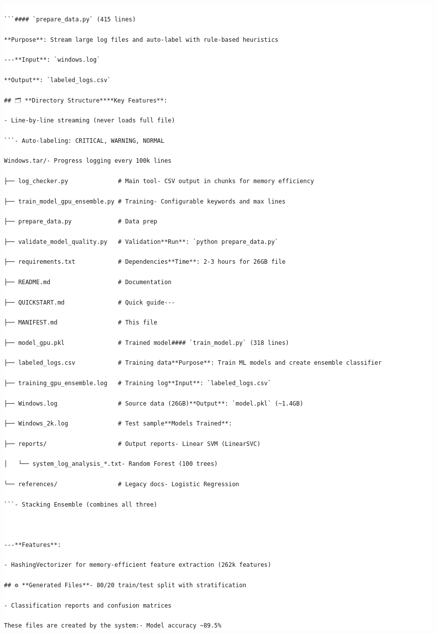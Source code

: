 ```

```#### `prepare_data.py` (415 lines)

**Purpose**: Stream large log files and auto-label with rule-based heuristics  

---**Input**: `windows.log`  

**Output**: `labeled_logs.csv`  

## 🗂️ **Directory Structure****Key Features**:

- Line-by-line streaming (never loads full file)

```- Auto-labeling: CRITICAL, WARNING, NORMAL

Windows.tar/- Progress logging every 100k lines

├── log_checker.py              # Main tool- CSV output in chunks for memory efficiency

├── train_model_gpu_ensemble.py # Training- Configurable keywords and max lines

├── prepare_data.py             # Data prep

├── validate_model_quality.py   # Validation**Run**: `python prepare_data.py`  

├── requirements.txt            # Dependencies**Time**: 2-3 hours for 26GB file

├── README.md                   # Documentation

├── QUICKSTART.md               # Quick guide---

├── MANIFEST.md                 # This file

├── model_gpu.pkl               # Trained model#### `train_model.py` (318 lines)

├── labeled_logs.csv            # Training data**Purpose**: Train ML models and create ensemble classifier  

├── training_gpu_ensemble.log   # Training log**Input**: `labeled_logs.csv`  

├── Windows.log                 # Source data (26GB)**Output**: `model.pkl` (~1.4GB)  

├── Windows_2k.log              # Test sample**Models Trained**:

├── reports/                    # Output reports- Linear SVM (LinearSVC)

│   └── system_log_analysis_*.txt- Random Forest (100 trees)

└── references/                 # Legacy docs- Logistic Regression

```- Stacking Ensemble (combines all three)



---**Features**:

- HashingVectorizer for memory-efficient feature extraction (262k features)

## ⚙️ **Generated Files**- 80/20 train/test split with stratification

- Classification reports and confusion matrices

These files are created by the system:- Model accuracy ~89.5%
```